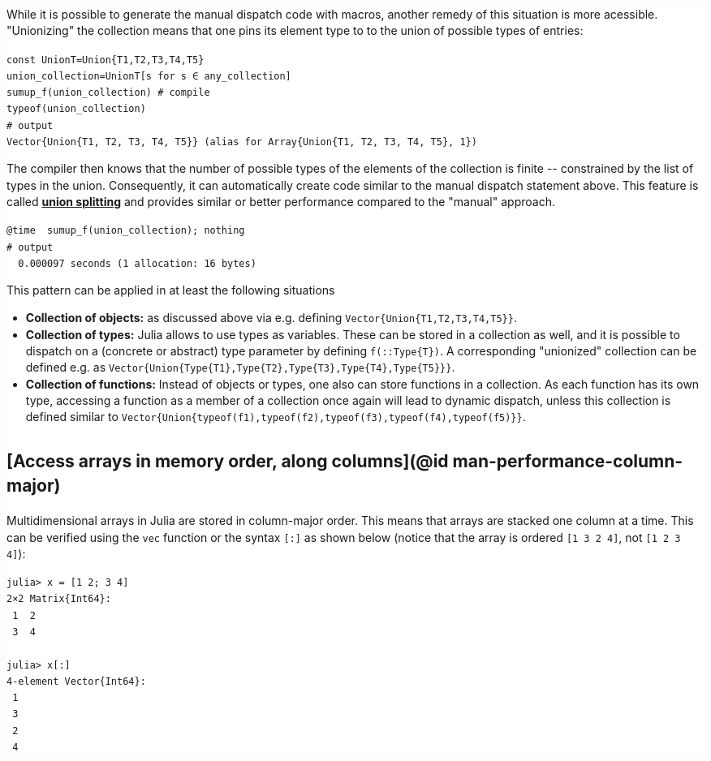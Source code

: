 While it is possible to generate the manual dispatch code with macros, another remedy of this situation is more acessible. "Unionizing" the collection means that one pins its element type to to the union of possible types of entries:

```jldoctest unionsplit; filter = r"[0-9\.]+ seconds \(.*?\)"
const UnionT=Union{T1,T2,T3,T4,T5}
union_collection=UnionT[s for s ∈ any_collection]
sumup_f(union_collection) # compile
typeof(union_collection)
# output
Vector{Union{T1, T2, T3, T4, T5}} (alias for Array{Union{T1, T2, T3, T4, T5}, 1})
```

The compiler then  knows that the number of possible types of the elements of the collection is finite -- constrained by the list of types in the union. Consequently, it can automatically create code similar to the manual dispatch statement above. This feature is called __[union splitting](https://julialang.org/blog/2018/08/union-splitting/)__ and provides similar or better performance compared to  the "manual" approach.
```jldoctest unionsplit; filter = r"[0-9\.]+ seconds \(.*?\)"
@time  sumup_f(union_collection); nothing
# output
  0.000097 seconds (1 allocation: 16 bytes)
```
This pattern can be applied in at least the following situations

- __Collection of objects:__  as discussed above via e.g. defining `Vector{Union{T1,T2,T3,T4,T5}}`.
- __Collection of types:__  Julia allows to use types as variables. These can be stored  in a collection as well, and it is possible to  dispatch on a (concrete or abstract) type parameter by defining `f(::Type{T})`. A corresponding "unionized" collection can be defined e.g. as  `Vector{Union{Type{T1},Type{T2},Type{T3},Type{T4},Type{T5}}}`.
- __Collection of functions:__ Instead of objects or types, one also can store functions in a collection. As each function has its own type, accessing a function as a member of a collection once again will lead to dynamic dispatch, unless this collection is defined similar to `Vector{Union{typeof(f1),typeof(f2),typeof(f3),typeof(f4),typeof(f5)}}`.

## [Access arrays in memory order, along columns](@id man-performance-column-major)

Multidimensional arrays in Julia are stored in column-major order. This means that arrays are
stacked one column at a time. This can be verified using the `vec` function or the syntax `[:]`
as shown below (notice that the array is ordered `[1 3 2 4]`, not `[1 2 3 4]`):

```jldoctest
julia> x = [1 2; 3 4]
2×2 Matrix{Int64}:
 1  2
 3  4

julia> x[:]
4-element Vector{Int64}:
 1
 3
 2
 4
```
